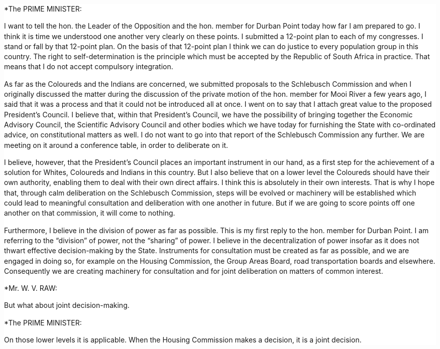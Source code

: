 </speech>

<speech by="#prime_minister">

<from>*The <person refersTo="hansard_za">PRIME MINISTER</person>:</from>

<p>I want to tell the hon. the Leader of the Opposition and the hon. member for Durban Point today how far I am prepared to go. I think it is time we understood one another very clearly on these points. I submitted a 12-point plan to each of my congresses. I stand or fall by that 12-point plan. On the basis of that 12-point plan I think we can do justice to every population group in this country. The right to self-determination is the principle which must be accepted by the Republic of South Africa in practice. That means that I do not accept compulsory integration.</p>

<p>As far as the Coloureds and the Indians are concerned, we submitted proposals to the Schlebusch Commission and when I originally discussed the matter during the discussion of the private motion of the hon. member for Mooi River a few years ago, I said that it was a process and that it could not be introduced all at once. I went on to say that I attach great value to the proposed President&#x2019;s Council. I believe that, within that President&#x2019;s Council, we have the possibility of bringing together the Economic Advisory Council, the Scientific Advisory Council and other bodies which we have today for furnishing the State with co-ordinated advice, on constitutional matters as well. I do not want to go into that report of the Schlebusch Commission any further. We are meeting on it around a conference table, in order to deliberate on it.</p>

<p>I believe, however, that the President&#x2019;s Council places an important instrument in our hand, as a first step for the achievement of a solution for Whites, Coloureds and Indians in this country. But I also believe that on a lower level the Coloureds should have their own authority, enabling them to deal with their own direct affairs. I think this is absolutely in their own interests. That is why I hope that, through calm deliberation on the Schlebusch Commission, steps will be evolved or machinery will be established which could lead to meaningful consultation and deliberation with one another in future. But if we are going to score points off one another on that commission, it will come to nothing.</p>

<p>Furthermore, I believe in the division of power as far as possible. This is my first reply <span class="col_247-248" refersTo="page_0142"/>to the hon. member for Durban Point. I am referring to the &#x201C;division&#x201D; of power, not the &#x201C;sharing&#x201D; of power. I believe in the decentralization of power insofar as it does not thwart effective decision-making by the State. Instruments for consultation must be created as far as possible, and we are engaged in doing so, for example on the Housing Commission, the Group Areas Board, road transportation boards and elsewhere. Consequently we are creating machinery for consultation and for joint deliberation on matters of common interest.</p>

</speech>

<speech by="#raw">

<from>*Mr. <person refersTo="hansard_za">W. V. RAW</person>:</from>

<p>But what about joint decision-making.</p>

</speech>

<speech by="#prime_minister">

<from>*The <person refersTo="hansard_za">PRIME MINISTER</person>:</from>

<p>On those lower levels it is applicable. When the Housing Commission makes a decision, it is a joint decision.</p>
